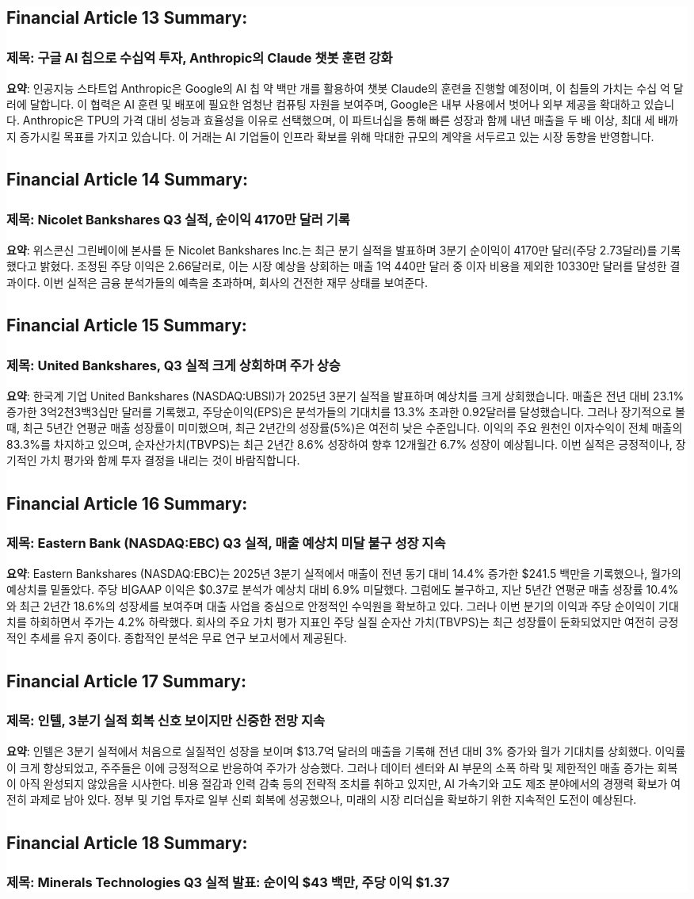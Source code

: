 ## **Financial Article 13 Summary**:
### 제목: 구글 AI 칩으로 수십억 투자, Anthropic의 Claude 챗봇 훈련 강화

**요약**: 인공지능 스타트업 Anthropic은 Google의 AI 칩 약 백만 개를 활용하여 챗봇 Claude의 훈련을 진행할 예정이며, 이 칩들의 가치는 수십 억 달러에 달합니다. 이 협력은 AI 훈련 및 배포에 필요한 엄청난 컴퓨팅 자원을 보여주며, Google은 내부 사용에서 벗어나 외부 제공을 확대하고 있습니다. Anthropic은 TPU의 가격 대비 성능과 효율성을 이유로 선택했으며, 이 파트너십을 통해 빠른 성장과 함께 내년 매출을 두 배 이상, 최대 세 배까지 증가시킬 목표를 가지고 있습니다. 이 거래는 AI 기업들이 인프라 확보를 위해 막대한 규모의 계약을 서두르고 있는 시장 동향을 반영합니다.

## **Financial Article 14 Summary**:
### 제목: Nicolet Bankshares Q3 실적, 순이익 4170만 달러 기록

**요약**: 위스콘신 그린베이에 본사를 둔 Nicolet Bankshares Inc.는 최근 분기 실적을 발표하며 3분기 순이익이 4170만 달러(주당 2.73달러)를 기록했다고 밝혔다. 조정된 주당 이익은 2.66달러로, 이는 시장 예상을 상회하는 매출 1억 440만 달러 중 이자 비용을 제외한 10330만 달러를 달성한 결과이다. 이번 실적은 금융 분석가들의 예측을 초과하며, 회사의 건전한 재무 상태를 보여준다.

## **Financial Article 15 Summary**:
### 제목: United Bankshares, Q3 실적 크게 상회하며 주가 상승

**요약**:
한국계 기업 United Bankshares (NASDAQ:UBSI)가 2025년 3분기 실적을 발표하며 예상치를 크게 상회했습니다. 매출은 전년 대비 23.1% 증가한 3억2천3백3십만 달러를 기록했고, 주당순이익(EPS)은 분석가들의 기대치를 13.3% 초과한 0.92달러를 달성했습니다. 그러나 장기적으로 볼 때, 최근 5년간 연평균 매출 성장률이 미미했으며, 최근 2년간의 성장률(5%)은 여전히 낮은 수준입니다. 이익의 주요 원천인 이자수익이 전체 매출의 83.3%를 차지하고 있으며, 순자산가치(TBVPS)는 최근 2년간 8.6% 성장하여 향후 12개월간 6.7% 성장이 예상됩니다. 이번 실적은 긍정적이나, 장기적인 가치 평가와 함께 투자 결정을 내리는 것이 바람직합니다.

## **Financial Article 16 Summary**:
### 제목: Eastern Bank (NASDAQ:EBC) Q3 실적, 매출 예상치 미달 불구 성장 지속

**요약**:
Eastern Bankshares (NASDAQ:EBC)는 2025년 3분기 실적에서 매출이 전년 동기 대비 14.4% 증가한 $241.5 백만을 기록했으나, 월가의 예상치를 밑돌았다. 주당 비GAAP 이익은 $0.37로 분석가 예상치 대비 6.9% 미달했다. 그럼에도 불구하고, 지난 5년간 연평균 매출 성장률 10.4%와 최근 2년간 18.6%의 성장세를 보여주며 대출 사업을 중심으로 안정적인 수익원을 확보하고 있다. 그러나 이번 분기의 이익과 주당 순이익이 기대치를 하회하면서 주가는 4.2% 하락했다. 회사의 주요 가치 평가 지표인 주당 실질 순자산 가치(TBVPS)는 최근 성장률이 둔화되었지만 여전히 긍정적인 추세를 유지 중이다. 종합적인 분석은 무료 연구 보고서에서 제공된다.

## **Financial Article 17 Summary**:
### 제목: 인텔, 3분기 실적 회복 신호 보이지만 신중한 전망 지속

**요약**: 인텔은 3분기 실적에서 처음으로 실질적인 성장을 보이며 $13.7억 달러의 매출을 기록해 전년 대비 3% 증가와 월가 기대치를 상회했다. 이익률이 크게 향상되었고, 주주들은 이에 긍정적으로 반응하여 주가가 상승했다. 그러나 데이터 센터와 AI 부문의 소폭 하락 및 제한적인 매출 증가는 회복이 아직 완성되지 않았음을 시사한다. 비용 절감과 인력 감축 등의 전략적 조치를 취하고 있지만, AI 가속기와 고도 제조 분야에서의 경쟁력 확보가 여전히 과제로 남아 있다. 정부 및 기업 투자로 일부 신뢰 회복에 성공했으나, 미래의 시장 리더십을 확보하기 위한 지속적인 도전이 예상된다.

## **Financial Article 18 Summary**:
### 제목: Minerals Technologies Q3 실적 발표: 순이익 $43 백만, 주당 이익 $1.37
